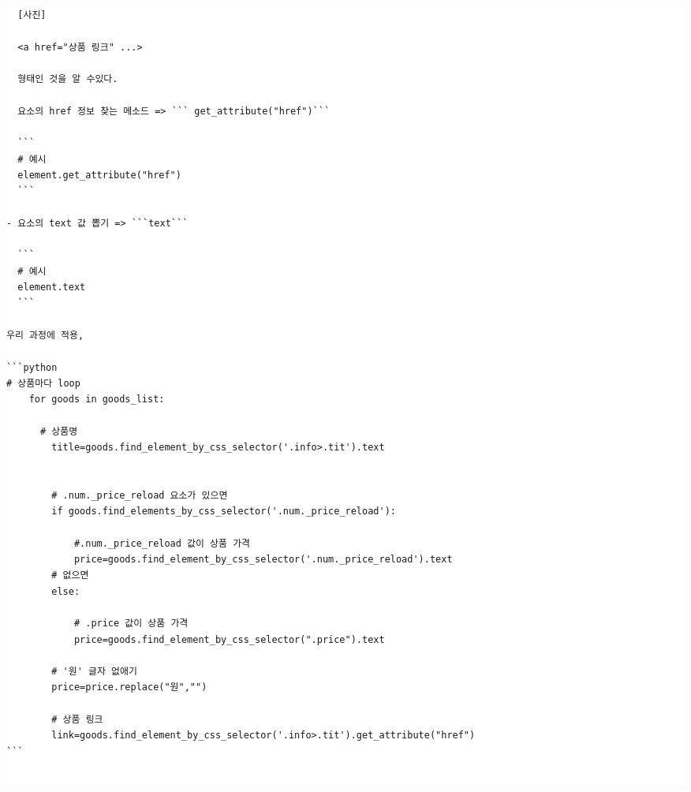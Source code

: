       [사진]
      
      <a href="상품 링크" ...>
      
      형태인 것을 알 수있다.
      
      요소의 href 정보 찾는 메소드 => ``` get_attribute("href")```
      
      ```
      # 예시
      element.get_attribute("href")
      ```
      
    - 요소의 text 값 뽑기 => ```text```
      
      ```
      # 예시
      element.text
      ```
      
    우리 과정에 적용,
    
    ```python
    # 상품마다 loop
		for goods in goods_list:
			
		  # 상품명
			title=goods.find_element_by_css_selector('.info>.tit').text

			
			# .num._price_reload 요소가 있으면
			if goods.find_elements_by_css_selector('.num._price_reload'):

				#.num._price_reload 값이 상품 가격
				price=goods.find_element_by_css_selector('.num._price_reload').text
			# 없으면
			else:

				# .price 값이 상품 가격
				price=goods.find_element_by_css_selector(".price").text

			# '원' 글자 없애기
			price=price.replace("원","")

			# 상품 링크
			link=goods.find_element_by_css_selector('.info>.tit').get_attribute("href")
    ``` 
   </br>
